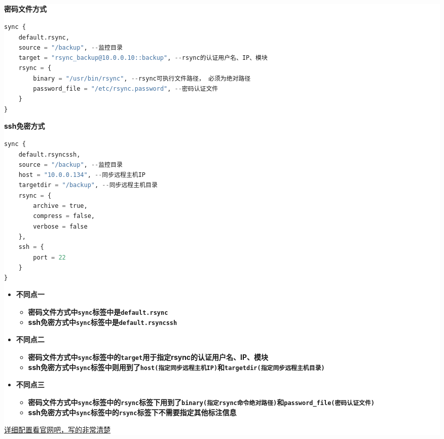 **密码文件方式**

```python
sync {
    default.rsync,
    source = "/backup", --监控目录
    target = "rsync_backup@10.0.0.10::backup", --rsync的认证用户名、IP、模块
    rsync = {
        binary = "/usr/bin/rsync", --rsync可执行文件路径， 必须为绝对路径
        password_file = "/etc/rsync.password", --密码认证文件
    }
}
```



**ssh免密方式**

```python
sync {
    default.rsyncssh,
    source = "/backup", --监控目录
    host = "10.0.0.134", --同步远程主机IP
    targetdir = "/backup", --同步远程主机目录
    rsync = {
        archive = true,
        compress = false,
        verbose = false
    },
    ssh = {
        port = 22
    }
}
```



- **不同点一**
  - **密码文件方式中``sync``标签中是``default.rsync``**
  - **ssh免密方式中``sync``标签中是``default.rsyncssh``**

- **不同点二**
  - **密码文件方式中``sync``标签中的``target``用于指定rsync的认证用户名、IP、模块**
  - **ssh免密方式中``sync``标签中则用到了``host(指定同步远程主机IP)``和``targetdir(指定同步远程主机目录)``**

- **不同点三**
  - **密码文件方式中``sync``标签中的``rsync``标签下用到了``binary(指定rsync命令绝对路径)``和``password_file(密码认证文件)``**
  - **ssh免密方式中``sync``标签中的``rsync``标签下不需要指定其他标注信息**



[详细配置看官网吧，写的非常清楚](https://axkibe.github.io/lsyncd/)
